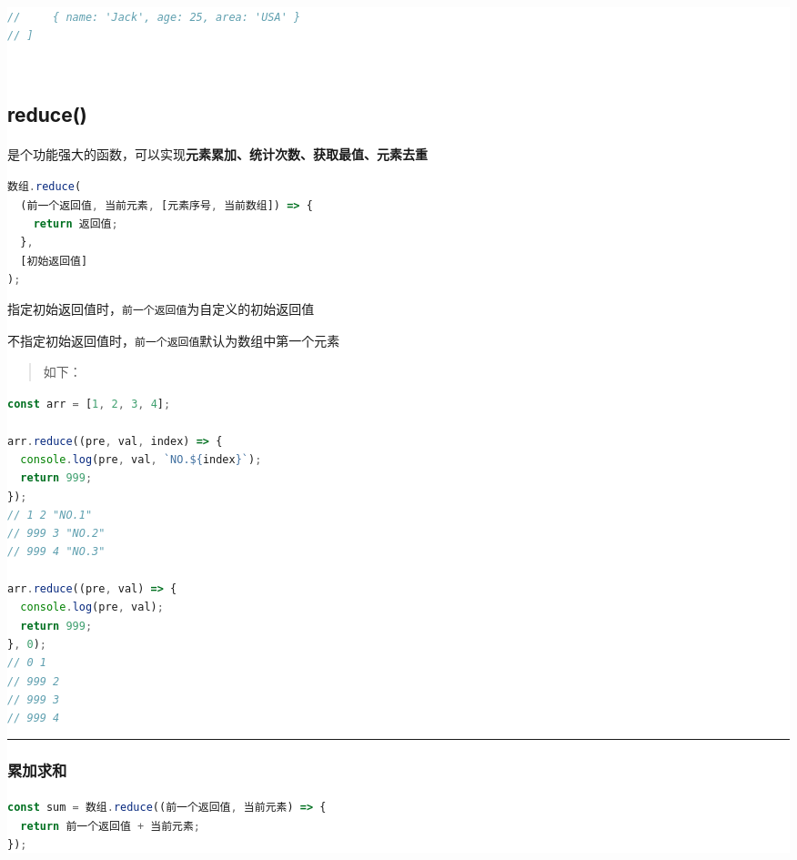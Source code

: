 ```js
//     { name: 'Jack', age: 25, area: 'USA' }
// ]
```

<br/>

## reduce()

是个功能强大的函数，可以实现**元素累加、统计次数、获取最值、元素去重**

```js
数组.reduce(
  (前一个返回值, 当前元素, [元素序号, 当前数组]) => {
    return 返回值;
  },
  [初始返回值]
);
```

指定初始返回值时，`前一个返回值`为自定义的初始返回值

不指定初始返回值时，`前一个返回值`默认为数组中第一个元素

> 如下：

```js
const arr = [1, 2, 3, 4];

arr.reduce((pre, val, index) => {
  console.log(pre, val, `NO.${index}`);
  return 999;
});
// 1 2 "NO.1"
// 999 3 "NO.2"
// 999 4 "NO.3"

arr.reduce((pre, val) => {
  console.log(pre, val);
  return 999;
}, 0);
// 0 1
// 999 2
// 999 3
// 999 4
```

---

### 累加求和

```js
const sum = 数组.reduce((前一个返回值, 当前元素) => {
  return 前一个返回值 + 当前元素;
});
```
